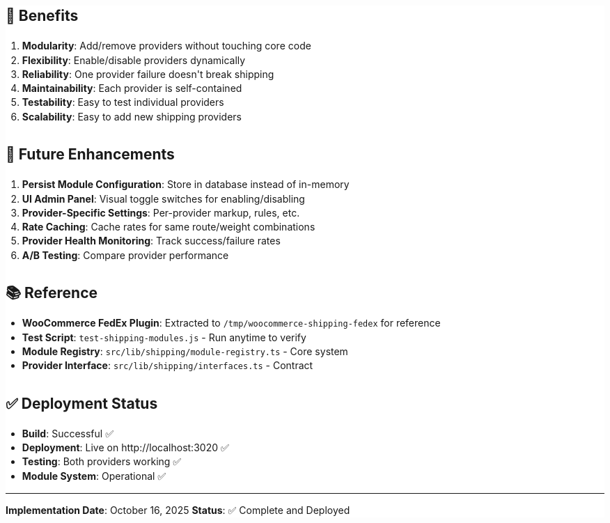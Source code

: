 ## 🎯 Benefits

1. **Modularity**: Add/remove providers without touching core code
2. **Flexibility**: Enable/disable providers dynamically
3. **Reliability**: One provider failure doesn't break shipping
4. **Maintainability**: Each provider is self-contained
5. **Testability**: Easy to test individual providers
6. **Scalability**: Easy to add new shipping providers

## 🔮 Future Enhancements

1. **Persist Module Configuration**: Store in database instead of in-memory
2. **UI Admin Panel**: Visual toggle switches for enabling/disabling
3. **Provider-Specific Settings**: Per-provider markup, rules, etc.
4. **Rate Caching**: Cache rates for same route/weight combinations
5. **Provider Health Monitoring**: Track success/failure rates
6. **A/B Testing**: Compare provider performance

## 📚 Reference

- **WooCommerce FedEx Plugin**: Extracted to `/tmp/woocommerce-shipping-fedex` for reference
- **Test Script**: `test-shipping-modules.js` - Run anytime to verify
- **Module Registry**: `src/lib/shipping/module-registry.ts` - Core system
- **Provider Interface**: `src/lib/shipping/interfaces.ts` - Contract

## ✅ Deployment Status

- **Build**: Successful ✅
- **Deployment**: Live on http://localhost:3020 ✅
- **Testing**: Both providers working ✅
- **Module System**: Operational ✅

---

**Implementation Date**: October 16, 2025
**Status**: ✅ Complete and Deployed
